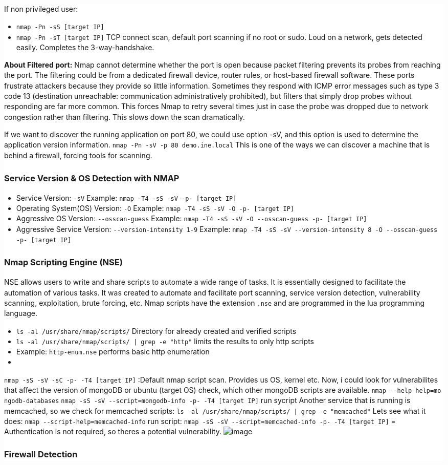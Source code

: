 If non privileged user:
- `nmap -Pn -sS [target IP]`
- `nmap -Pn -sT [target IP]` TCP connect scan, default port scanning if no root or sudo. Loud on a network, gets detected easily. Completes the 3-way-handshake.

**About Filtered port:**
Nmap cannot determine whether the port is open because packet filtering prevents its probes from reaching the port. The filtering could be from a dedicated firewall device, router rules, or host-based firewall software. These ports frustrate attackers because they provide so little information. Sometimes they respond with ICMP error messages such as type 3 code 13 (destination unreachable: communication administratively prohibited), but filters that simply drop probes without responding are far more common. This forces Nmap to retry several times just in case the probe was dropped due to network congestion rather than filtering. This slows down the scan dramatically.

If we want to discover the running application on port 80, we could use option -sV, and this option is used to determine the application version information. `nmap -Pn -sV -p 80 demo.ine.local`
This is one of the ways we can discover a machine that is behind a firewall, forcing tools for scanning.

### Service Version & OS Detection with NMAP

- Service Version: `-sV` Example: `nmap -T4 -sS -sV -p- [target IP]`
- Operating System(OS) Version: `-O` Example: `nmap -T4 -sS -sV -O -p- [target IP]`
- Aggressive OS Version: `--osscan-guess` Example: `nmap -T4 -sS -sV -O --osscan-guess -p- [target IP]`
- Aggressive Service Version: `--version-intensity 1-9` Example: `nmap -T4 -sS -sV --version-intensity 8 -O --osscan-guess -p- [target IP]`


### Nmap Scripting Engine (NSE)

NSE allows users to write and share scripts to automate a wide range of tasks. It is essentially designed to facilitate the automation of various tasks. It was created to automate and facilitate port scanning, service version detection, vulnerability scanning, exploitation, brute forcing, etc. Nmap scripts have the extension `.nse` and are programmed in the lua programming language.

- `ls -al /usr/share/nmap/scripts/` Directory for already created and verified scripts
- `ls -al /usr/share/nmap/scripts/ | grep -e "http"` limits the results to only http scripts
- Example: `http-enum.nse` performs basic http enumeration
- 
`nmap -sS -sV -sC -p- -T4 [target IP]` :Default nmap script scan. Provides us OS, kernel etc.
Now, i could look for vulnerabilites that affect the version of mongoDB or ubuntu (target OS) check, which other mongoDB scripts are available. `nmap --help-help=mongodb-databases`
`nmap -sS -sV --script=mongodb-info -p- -T4 [target IP]` run sycript
Another service that is running is memcached, so we check for memcached scripts: `ls -al /usr/share/nmap/scripts/ | grep -e "memcached"`
Lets see what it does: `nmap --script-help=memcached-info` run script: `nmap -sS -sV --script=memcached-info -p- -T4 [target IP]` =  Authentication is not required, so theres a potential vulnerability.
![image](https://github.com/user-attachments/assets/2b28a3f1-ba52-48e2-a6a9-8730967c53ac)


### Firewall Detection 
